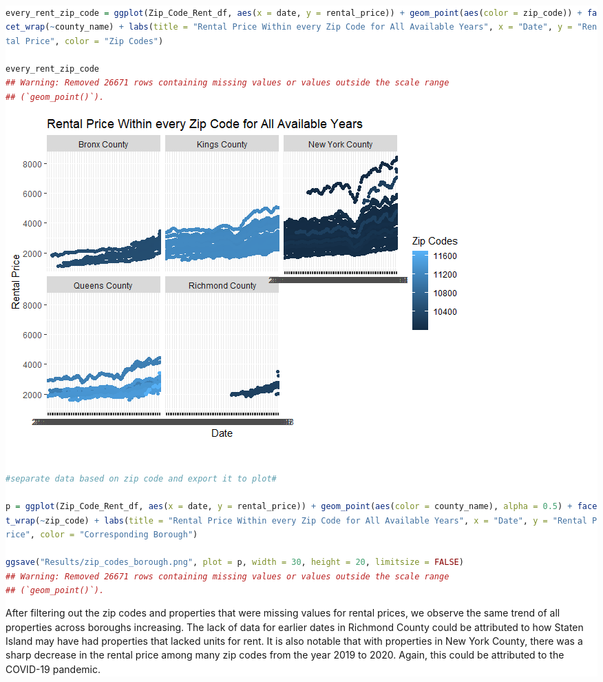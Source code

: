 ``` r
every_rent_zip_code = ggplot(Zip_Code_Rent_df, aes(x = date, y = rental_price)) + geom_point(aes(color = zip_code)) + facet_wrap(~county_name) + labs(title = "Rental Price Within every Zip Code for All Available Years", x = "Date", y = "Rental Price", color = "Zip Codes")

every_rent_zip_code
## Warning: Removed 26671 rows containing missing values or values outside the scale range
## (`geom_point()`).
```

![](p8105_hw3_ry2539_files/figure-gfm/rental_price_over_all_available_years-1.png)

``` r

#separate data based on zip code and export it to plot#

p = ggplot(Zip_Code_Rent_df, aes(x = date, y = rental_price)) + geom_point(aes(color = county_name), alpha = 0.5) + facet_wrap(~zip_code) + labs(title = "Rental Price Within every Zip Code for All Available Years", x = "Date", y = "Rental Price", color = "Corresponding Borough")

ggsave("Results/zip_codes_borough.png", plot = p, width = 30, height = 20, limitsize = FALSE)
## Warning: Removed 26671 rows containing missing values or values outside the scale range
## (`geom_point()`).
```

After filtering out the zip codes and properties that were missing
values for rental prices, we observe the same trend of all properties
across boroughs increasing. The lack of data for earlier dates in
Richmond County could be attributed to how Staten Island may have had
properties that lacked units for rent. It is also notable that with
properties in New York County, there was a sharp decrease in the rental
price among many zip codes from the year 2019 to 2020. Again, this could
be attributed to the COVID-19 pandemic.
